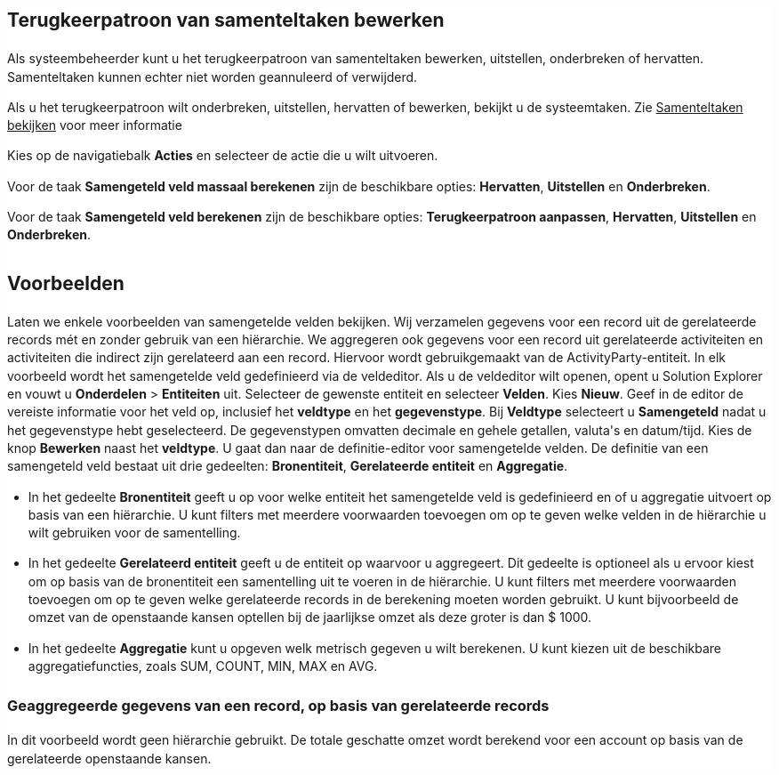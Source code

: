 ## <a name="modify-rollup-job-recurrence"></a>Terugkeerpatroon van samenteltaken bewerken

Als systeembeheerder kunt u het terugkeerpatroon van samenteltaken bewerken, uitstellen, onderbreken of hervatten. Samenteltaken kunnen echter niet worden geannuleerd of verwijderd. 

Als u het terugkeerpatroon wilt onderbreken, uitstellen, hervatten of bewerken, bekijkt u de systeemtaken. Zie [Samenteltaken bekijken](#view-rollup-jobs) voor meer informatie 

Kies op de navigatiebalk **Acties** en selecteer de actie die u wilt uitvoeren. 

Voor de taak **Samengeteld veld massaal berekenen** zijn de beschikbare opties: **Hervatten**, **Uitstellen** en **Onderbreken**. 

Voor de taak **Samengeteld veld berekenen** zijn de beschikbare opties: **Terugkeerpatroon aanpassen**, **Hervatten**, **Uitstellen** en **Onderbreken**.  
  
<a name="BKMK_businessscenarios"></a>  
 
## <a name="examples"></a>Voorbeelden 

Laten we enkele voorbeelden van samengetelde velden bekijken. Wij verzamelen gegevens voor een record uit de gerelateerde records mét en zonder gebruik van een hiërarchie. We aggregeren ook gegevens voor een record uit gerelateerde activiteiten en activiteiten die indirect zijn gerelateerd aan een record. Hiervoor wordt gebruikgemaakt van de ActivityParty-entiteit. In elk voorbeeld wordt het samengetelde veld gedefinieerd via de veldeditor. Als u de veldeditor wilt openen, opent u Solution Explorer en vouwt u **Onderdelen** > **Entiteiten** uit. Selecteer de gewenste entiteit en selecteer **Velden**. Kies **Nieuw**. Geef in de editor de vereiste informatie voor het veld op, inclusief het **veldtype** en het **gegevenstype**. Bij **Veldtype** selecteert u **Samengeteld** nadat u het gegevenstype hebt geselecteerd. De gegevenstypen omvatten decimale en gehele getallen, valuta's en datum/tijd. Kies de knop **Bewerken** naast het **veldtype**. U gaat dan naar de definitie-editor voor samengetelde velden. De definitie van een samengeteld veld bestaat uit drie gedeelten: **Bronentiteit**, **Gerelateerde entiteit** en **Aggregatie**.  
  
-   In het gedeelte **Bronentiteit** geeft u op voor welke entiteit het samengetelde veld is gedefinieerd en of u aggregatie uitvoert op basis van een hiërarchie. U kunt filters met meerdere voorwaarden toevoegen om op te geven welke velden in de hiërarchie u wilt gebruiken voor de samentelling.  
  
-   In het gedeelte **Gerelateerd entiteit** geeft u de entiteit op waarvoor u aggregeert. Dit gedeelte is optioneel als u ervoor kiest om op basis van de bronentiteit een samentelling uit te voeren in de hiërarchie. U kunt filters met meerdere voorwaarden toevoegen om op te geven welke gerelateerde records in de berekening moeten worden gebruikt. U kunt bijvoorbeeld de omzet van de openstaande kansen optellen bij de jaarlijkse omzet als deze groter is dan $ 1000.  
  
-   In het gedeelte **Aggregatie** kunt u opgeven welk metrisch gegeven u wilt berekenen. U kunt kiezen uit de beschikbare aggregatiefuncties, zoals SUM, COUNT, MIN, MAX en AVG.  
  
### <a name="aggregate-data-for-a-record-from-related-records"></a>Geaggregeerde gegevens van een record, op basis van gerelateerde records  

In dit voorbeeld wordt geen hiërarchie gebruikt. De totale geschatte omzet wordt berekend voor een account op basis van de gerelateerde openstaande kansen.  
